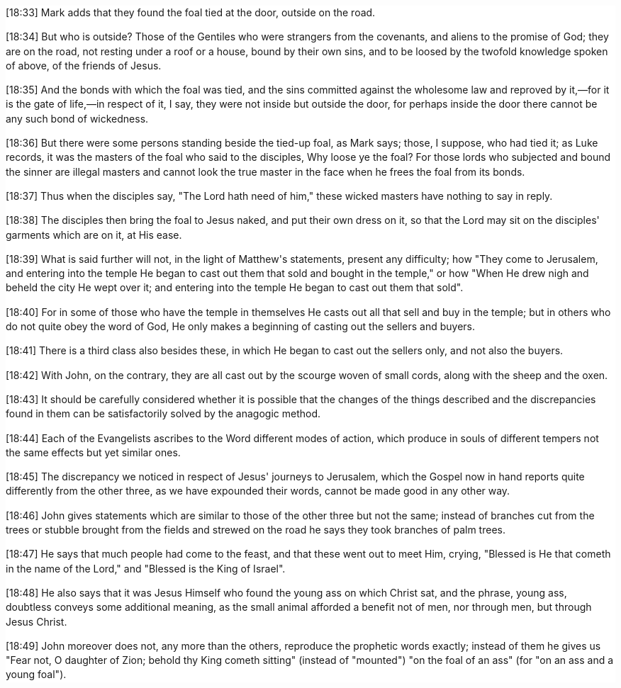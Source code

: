 [18:33] Mark adds that they found the foal tied at the door, outside on the road.

[18:34] But who is outside? Those of the Gentiles who were strangers from the covenants, and aliens to the promise of God; they are on the road, not resting under a roof or a house, bound by their own sins, and to be loosed by the twofold knowledge spoken of above, of the friends of Jesus.

[18:35] And the bonds with which the foal was tied, and the sins committed against the wholesome law and reproved by it,—for it is the gate of life,—in respect of it, I say, they were not inside but outside the door, for perhaps inside the door there cannot be any such bond of wickedness.

[18:36] But there were some persons standing beside the tied-up foal, as Mark says; those, I suppose, who had tied it; as Luke records, it was the masters of the foal who said to the disciples, Why loose ye the foal? For those lords who subjected and bound the sinner are illegal masters and cannot look the true master in the face when he frees the foal from its bonds.

[18:37] Thus when the disciples say, "The Lord hath need of him," these wicked masters have nothing to say in reply.

[18:38] The disciples then bring the foal to Jesus naked, and put their own dress on it, so that the Lord may sit on the disciples' garments which are on it, at His ease.

[18:39] What is said further will not, in the light of Matthew's statements, present any difficulty; how "They come to Jerusalem, and entering into the temple He began to cast out them that sold and bought in the temple," or how "When He drew nigh and beheld the city He wept over it; and entering into the temple He began to cast out them that sold".

[18:40] For in some of those who have the temple in themselves He casts out all that sell and buy in the temple; but in others who do not quite obey the word of God, He only makes a beginning of casting out the sellers and buyers.

[18:41] There is a third class also besides these, in which He began to cast out the sellers only, and not also the buyers.

[18:42] With John, on the contrary, they are all cast out by the scourge woven of small cords, along with the sheep and the oxen.

[18:43] It should be carefully considered whether it is possible that the changes of the things described and the discrepancies found in them can be satisfactorily solved by the anagogic method.

[18:44] Each of the Evangelists ascribes to the Word different modes of action, which produce in souls of different tempers not the same effects but yet similar ones.

[18:45] The discrepancy we noticed in respect of Jesus' journeys to Jerusalem, which the Gospel now in hand reports quite differently from the other three, as we have expounded their words, cannot be made good in any other way.

[18:46] John gives statements which are similar to those of the other three but not the same; instead of branches cut from the trees or stubble brought from the fields and strewed on the road he says they took branches of palm trees.

[18:47] He says that much people had come to the feast, and that these went out to meet Him, crying, "Blessed is He that cometh in the name of the Lord," and "Blessed is the King of Israel".

[18:48] He also says that it was Jesus Himself who found the young ass on which Christ sat, and the phrase, young ass, doubtless conveys some additional meaning, as the small animal afforded a benefit not of men, nor through men, but through Jesus Christ.

[18:49] John moreover does not, any more than the others, reproduce the prophetic words exactly; instead of them he gives us "Fear not, O daughter of Zion; behold thy King cometh sitting" (instead of "mounted") "on the foal of an ass" (for "on an ass and a young foal").
